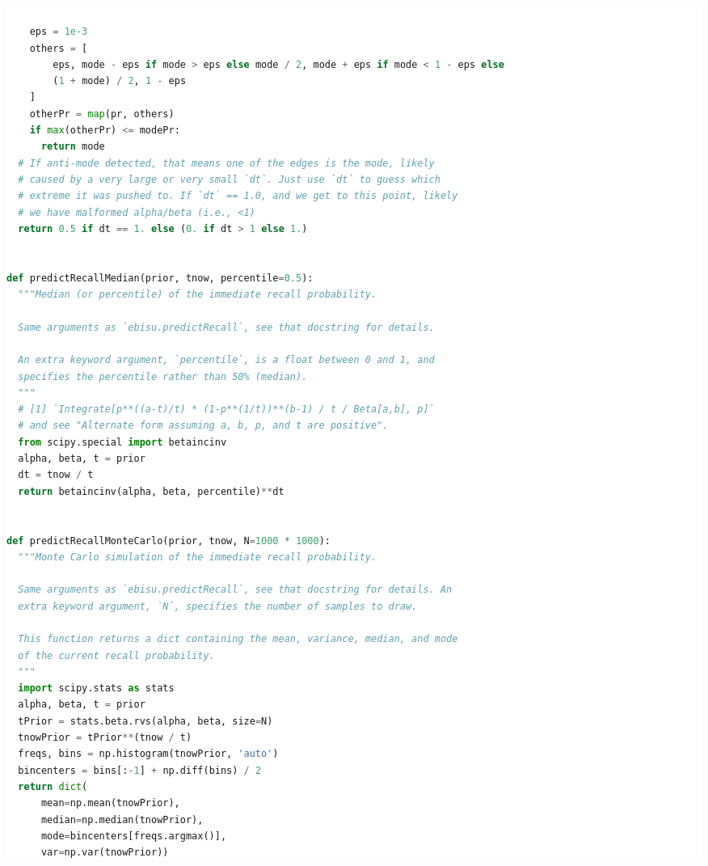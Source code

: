 ```py

    eps = 1e-3
    others = [
        eps, mode - eps if mode > eps else mode / 2, mode + eps if mode < 1 - eps else
        (1 + mode) / 2, 1 - eps
    ]
    otherPr = map(pr, others)
    if max(otherPr) <= modePr:
      return mode
  # If anti-mode detected, that means one of the edges is the mode, likely
  # caused by a very large or very small `dt`. Just use `dt` to guess which
  # extreme it was pushed to. If `dt` == 1.0, and we get to this point, likely
  # we have malformed alpha/beta (i.e., <1)
  return 0.5 if dt == 1. else (0. if dt > 1 else 1.)


def predictRecallMedian(prior, tnow, percentile=0.5):
  """Median (or percentile) of the immediate recall probability.

  Same arguments as `ebisu.predictRecall`, see that docstring for details.

  An extra keyword argument, `percentile`, is a float between 0 and 1, and
  specifies the percentile rather than 50% (median).
  """
  # [1] `Integrate[p**((a-t)/t) * (1-p**(1/t))**(b-1) / t / Beta[a,b], p]`
  # and see "Alternate form assuming a, b, p, and t are positive".
  from scipy.special import betaincinv
  alpha, beta, t = prior
  dt = tnow / t
  return betaincinv(alpha, beta, percentile)**dt


def predictRecallMonteCarlo(prior, tnow, N=1000 * 1000):
  """Monte Carlo simulation of the immediate recall probability.

  Same arguments as `ebisu.predictRecall`, see that docstring for details. An
  extra keyword argument, `N`, specifies the number of samples to draw.

  This function returns a dict containing the mean, variance, median, and mode
  of the current recall probability.
  """
  import scipy.stats as stats
  alpha, beta, t = prior
  tPrior = stats.beta.rvs(alpha, beta, size=N)
  tnowPrior = tPrior**(tnow / t)
  freqs, bins = np.histogram(tnowPrior, 'auto')
  bincenters = bins[:-1] + np.diff(bins) / 2
  return dict(
      mean=np.mean(tnowPrior),
      median=np.median(tnowPrior),
      mode=bincenters[freqs.argmax()],
      var=np.var(tnowPrior))
```
